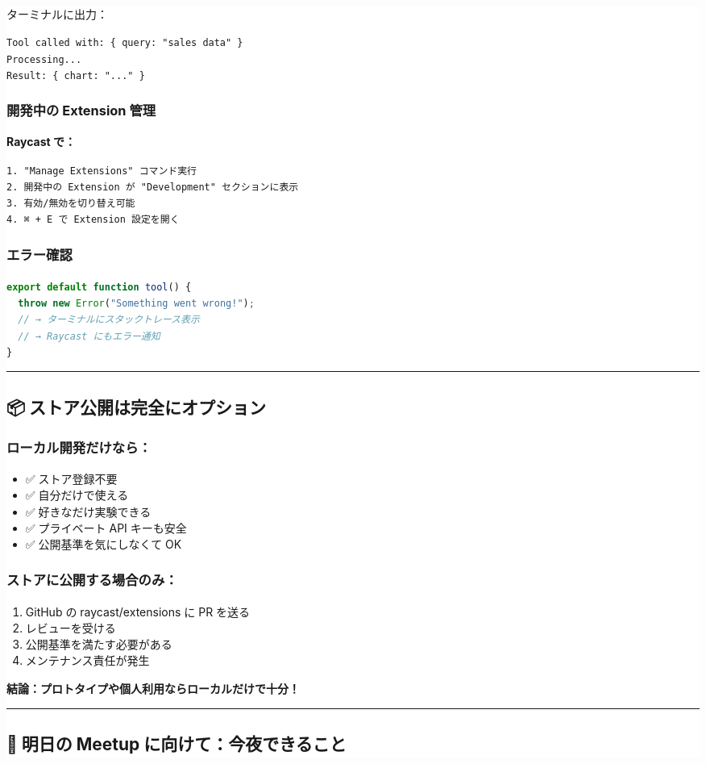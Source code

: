 ターミナルに出力：

```
Tool called with: { query: "sales data" }
Processing...
Result: { chart: "..." }
```

### 開発中の Extension 管理

**Raycast で：**

```
1. "Manage Extensions" コマンド実行
2. 開発中の Extension が "Development" セクションに表示
3. 有効/無効を切り替え可能
4. ⌘ + E で Extension 設定を開く
```

### エラー確認

```typescript
export default function tool() {
  throw new Error("Something went wrong!");
  // → ターミナルにスタックトレース表示
  // → Raycast にもエラー通知
}
```

------

## 📦 ストア公開は完全にオプション

### ローカル開発だけなら：

- ✅ ストア登録不要
- ✅ 自分だけで使える
- ✅ 好きなだけ実験できる
- ✅ プライベート API キーも安全
- ✅ 公開基準を気にしなくて OK

### ストアに公開する場合のみ：

1. GitHub の raycast/extensions に PR を送る
2. レビューを受ける
3. 公開基準を満たす必要がある
4. メンテナンス責任が発生

**結論：プロトタイプや個人利用ならローカルだけで十分！**

------

## 🚀 明日の Meetup に向けて：今夜できること
